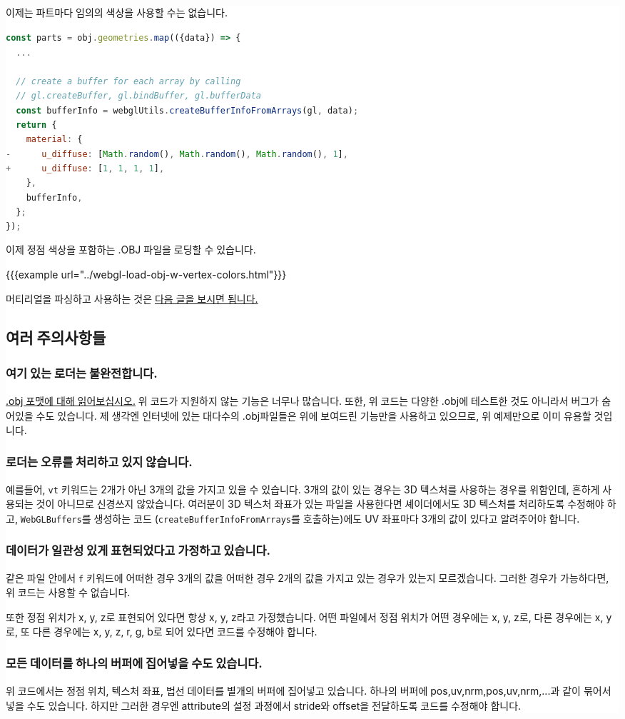이제는 파트마다 임의의 색상을 사용할 수는 없습니다.

```js
const parts = obj.geometries.map(({data}) => {
  ...

  // create a buffer for each array by calling
  // gl.createBuffer, gl.bindBuffer, gl.bufferData
  const bufferInfo = webglUtils.createBufferInfoFromArrays(gl, data);
  return {
    material: {
-      u_diffuse: [Math.random(), Math.random(), Math.random(), 1],
+      u_diffuse: [1, 1, 1, 1],
    },
    bufferInfo,
  };
});
```

이제 정점 색상을 포함하는 .OBJ 파일을 로딩할 수 있습니다.

{{{example url="../webgl-load-obj-w-vertex-colors.html"}}}

머티리얼을 파싱하고 사용하는 것은 [다음 글을 보시면 됩니다.](webgl-load-obj-w-mtl.html)

## 여러 주의사항들

### 여기 있는 로더는 불완전합니다.

[.obj 포맷에 대해 읽어보십시오.](http://paulbourke.net/dataformats/obj/)
위 코드가 지원하지 않는 기능은 너무나 많습니다.
또한, 위 코드는 다양한 .obj에 테스트한 것도 아니라서 버그가 숨어있을 수도 있습니다.
제 생각엔 인터넷에 있는 대다수의 .obj파일들은 위에 보여드린 기능만을 사용하고 있으므로, 위 예제만으로 이미 유용할 것입니다.

### 로더는 오류를 처리하고 있지 않습니다.

예를들어, `vt` 키워드는 2개가 아닌 3개의 값을 가지고 있을 수 있습니다.
3개의 값이 있는 경우는 3D 텍스처를 사용하는 경우를 위함인데, 흔하게 사용되는 것이 아니므로 신경쓰지 않았습니다.
여러분이 3D 텍스처 좌표가 있는 파일을 사용한다면 셰이더에서도 3D 텍스처를 처리하도록 수정해야 하고,
`WebGLBuffers`를 생성하는 코드 (`createBufferInfoFromArrays`를 호출하는)에도 UV 좌표마다 3개의 값이 있다고 알려주어야 합니다.

### 데이터가 일관성 있게 표현되었다고 가정하고 있습니다.

같은 파일 안에서 `f` 키워드에 어떠한 경우 3개의 값을 어떠한 경우 2개의 값을 가지고 있는 경우가 있는지 모르겠습니다.
그러한 경우가 가능하다면, 위 코드는 사용할 수 없습니다.

또한 정점 위치가 x, y, z로 표현되어 있다면 항상 x, y, z라고 가정했습니다.
어떤 파일에서 정점 위치가 어떤 경우에는 x, y, z로, 다른 경우에는 x, y로, 또 다른 경우에는 x, y, z, r, g, b로 되어 있다면 코드를 수정해야 합니다.

### 모든 데이터를 하나의 버퍼에 집어넣을 수도 있습니다.

위 코드에서는 정점 위치, 텍스처 좌표, 법선 데이터를 별개의 버퍼에 집어넣고 있습니다.
하나의 버퍼에 pos,uv,nrm,pos,uv,nrm,...과 같이 묶어서 넣을 수도 있습니다.
하지만 그러한 경우엔 attribute의 설정 과정에서 stride와 offset을 전달하도록 코드를 수정해야 합니다.
